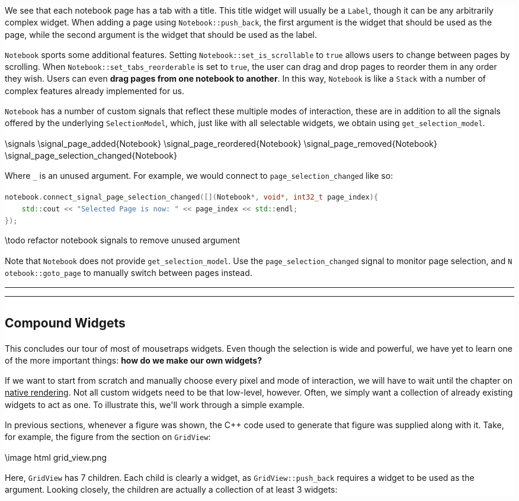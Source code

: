 We see that each notebook page has a tab with a title. This title widget will usually be a `Label`, though it can be any arbitrarily complex widget. When adding a page using `Notebook::push_back`, the first argument is the widget that should be used as the page, while the second argument is the widget that should be used as the label.

`Notebook` sports some additional features. Setting `Notebook::set_is_scrollable` to `true` allows users to change between pages by scrolling.
When `Notebook::set_tabs_reorderable` is set to `true`, the user can drag and drop pages to reorder them in any order they wish. Users can even **drag pages from one notebook to another**. In this way, `Notebook` is like a `Stack` with a number of complex features already implemented for us.

`Notebook` has a number of custom signals that reflect these multiple modes of interaction, these are in addition to all the signals offered by the underlying `SelectionModel`, which, just like with all selectable widgets, we obtain using `get_selection_model`.

\signals
\signal_page_added{Notebook}
\signal_page_reordered{Notebook}
\signal_page_removed{Notebook}
\signal_page_selection_changed{Notebook}

Where `_` is an unused argument. For example, we would connect to `page_selection_changed` like so:

```cpp
notebook.connect_signal_page_selection_changed([](Notebook*, void*, int32_t page_index){
    std::cout << "Selected Page is now: " << page_index << std::endl;
});
```

\todo refactor notebook signals to remove unused argument

Note that `Notebook` does not provide `get_selection_model`. Use the `page_selection_changed` signal to monitor page selection, and `Notebook::goto_page` to manually switch between pages instead.

---

---

## Compound Widgets

This concludes our tour of most of mousetraps widgets. Even though the selection is wide and powerful, we have yet to learn one of the more important things: **how do we make our own widgets?**

If we want to start from scratch and manually choose every pixel and mode of interaction, we will have to wait until the chapter on [native rendering](09_opengl.md). Not all custom widgets need to be that low-level, however. Often, we simply want a collection of already existing widgets to act as one. To illustrate this, we'll work through a simple example.

In previous sections, whenever a figure was shown, the C++ code used to generate that figure was supplied along with it. Take, for example, the figure from the section on `GridView`:

\image html grid_view.png

Here, `GridView` has 7 children. Each child is clearly a widget, as `GridView::push_back` requires a widget to be used as the argument. Looking closely, the children are actually a collection of at least 3 widgets:
